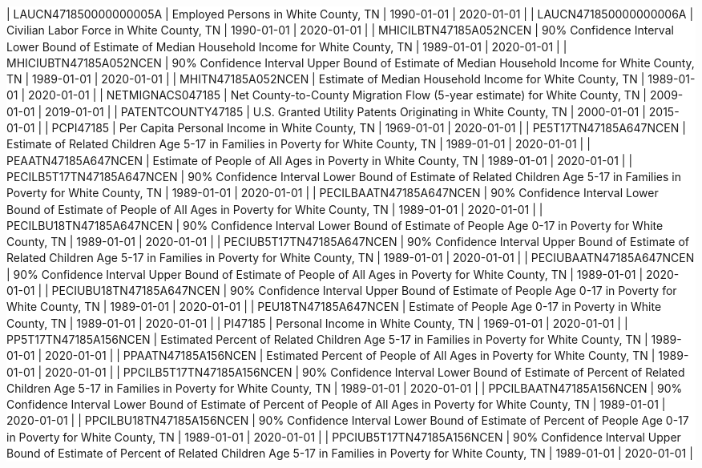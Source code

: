 | LAUCN471850000000005A     | Employed Persons in White County, TN                                                                                                                                      | 1990-01-01          | 2020-01-01        |
| LAUCN471850000000006A     | Civilian Labor Force in White County, TN                                                                                                                                  | 1990-01-01          | 2020-01-01        |
| MHICILBTN47185A052NCEN    | 90% Confidence Interval Lower Bound of Estimate of Median Household Income for White County, TN                                                                           | 1989-01-01          | 2020-01-01        |
| MHICIUBTN47185A052NCEN    | 90% Confidence Interval Upper Bound of Estimate of Median Household Income for White County, TN                                                                           | 1989-01-01          | 2020-01-01        |
| MHITN47185A052NCEN        | Estimate of Median Household Income for White County, TN                                                                                                                  | 1989-01-01          | 2020-01-01        |
| NETMIGNACS047185          | Net County-to-County Migration Flow (5-year estimate) for White County, TN                                                                                                | 2009-01-01          | 2019-01-01        |
| PATENTCOUNTY47185         | U.S. Granted Utility Patents Originating in White County, TN                                                                                                              | 2000-01-01          | 2015-01-01        |
| PCPI47185                 | Per Capita Personal Income in White County, TN                                                                                                                            | 1969-01-01          | 2020-01-01        |
| PE5T17TN47185A647NCEN     | Estimate of Related Children Age 5-17 in Families in Poverty for White County, TN                                                                                         | 1989-01-01          | 2020-01-01        |
| PEAATN47185A647NCEN       | Estimate of People of All Ages in Poverty in White County, TN                                                                                                             | 1989-01-01          | 2020-01-01        |
| PECILB5T17TN47185A647NCEN | 90% Confidence Interval Lower Bound of Estimate of Related Children Age 5-17 in Families in Poverty for White County, TN                                                  | 1989-01-01          | 2020-01-01        |
| PECILBAATN47185A647NCEN   | 90% Confidence Interval Lower Bound of Estimate of People of All Ages in Poverty for White County, TN                                                                     | 1989-01-01          | 2020-01-01        |
| PECILBU18TN47185A647NCEN  | 90% Confidence Interval Lower Bound of Estimate of People Age 0-17 in Poverty for White County, TN                                                                        | 1989-01-01          | 2020-01-01        |
| PECIUB5T17TN47185A647NCEN | 90% Confidence Interval Upper Bound of Estimate of Related Children Age 5-17 in Families in Poverty for White County, TN                                                  | 1989-01-01          | 2020-01-01        |
| PECIUBAATN47185A647NCEN   | 90% Confidence Interval Upper Bound of Estimate of People of All Ages in Poverty for White County, TN                                                                     | 1989-01-01          | 2020-01-01        |
| PECIUBU18TN47185A647NCEN  | 90% Confidence Interval Upper Bound of Estimate of People Age 0-17 in Poverty for White County, TN                                                                        | 1989-01-01          | 2020-01-01        |
| PEU18TN47185A647NCEN      | Estimate of People Age 0-17 in Poverty in White County, TN                                                                                                                | 1989-01-01          | 2020-01-01        |
| PI47185                   | Personal Income in White County, TN                                                                                                                                       | 1969-01-01          | 2020-01-01        |
| PP5T17TN47185A156NCEN     | Estimated Percent of Related Children Age 5-17 in Families in Poverty for White County, TN                                                                                | 1989-01-01          | 2020-01-01        |
| PPAATN47185A156NCEN       | Estimated Percent of People of All Ages in Poverty for White County, TN                                                                                                   | 1989-01-01          | 2020-01-01        |
| PPCILB5T17TN47185A156NCEN | 90% Confidence Interval Lower Bound of Estimate of Percent of Related Children Age 5-17 in Families in Poverty for White County, TN                                       | 1989-01-01          | 2020-01-01        |
| PPCILBAATN47185A156NCEN   | 90% Confidence Interval Lower Bound of Estimate of Percent of People of All Ages in Poverty for White County, TN                                                          | 1989-01-01          | 2020-01-01        |
| PPCILBU18TN47185A156NCEN  | 90% Confidence Interval Lower Bound of Estimate of Percent of People Age 0-17 in Poverty for White County, TN                                                             | 1989-01-01          | 2020-01-01        |
| PPCIUB5T17TN47185A156NCEN | 90% Confidence Interval Upper Bound of Estimate of Percent of Related Children Age 5-17 in Families in Poverty for White County, TN                                       | 1989-01-01          | 2020-01-01        |